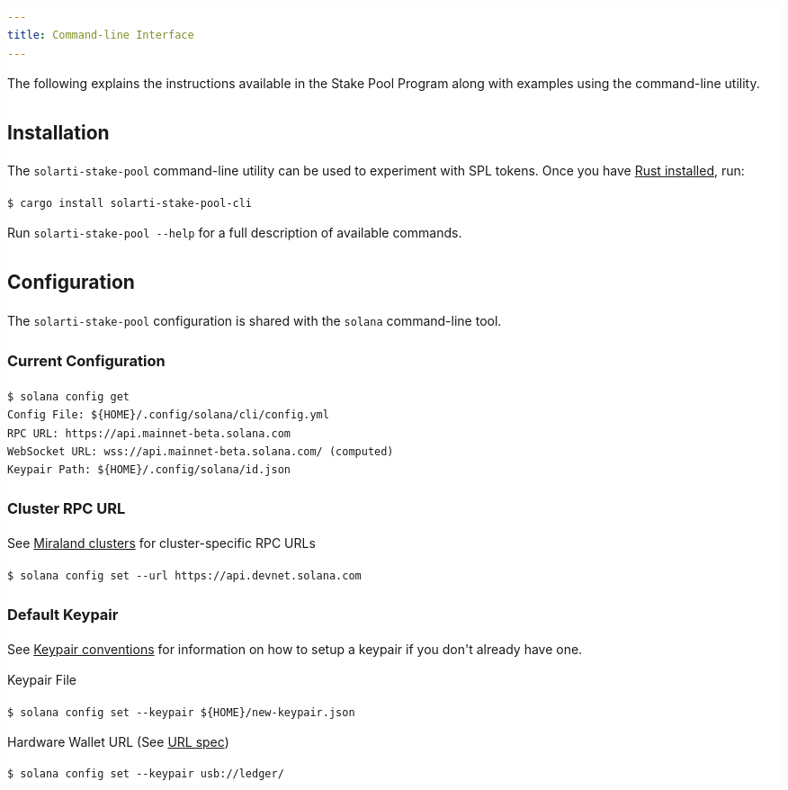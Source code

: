 ```yaml
---
title: Command-line Interface
---
```


The following explains the instructions available in the Stake Pool Program along
with examples using the command-line utility.

## Installation

The `solarti-stake-pool` command-line utility can be used to experiment with SPL
tokens.  Once you have [Rust installed](https://rustup.rs/), run:
```console
$ cargo install solarti-stake-pool-cli
```

Run `solarti-stake-pool --help` for a full description of available commands.

## Configuration

The `solarti-stake-pool` configuration is shared with the `solana` command-line tool.

### Current Configuration

```console
$ solana config get
Config File: ${HOME}/.config/solana/cli/config.yml
RPC URL: https://api.mainnet-beta.solana.com
WebSocket URL: wss://api.mainnet-beta.solana.com/ (computed)
Keypair Path: ${HOME}/.config/solana/id.json
```

### Cluster RPC URL

See [Miraland clusters](https://docs.solana.com/clusters) for cluster-specific RPC URLs
```console
$ solana config set --url https://api.devnet.solana.com
```

### Default Keypair

See [Keypair conventions](https://docs.solana.com/cli/conventions#keypair-conventions)
for information on how to setup a keypair if you don't already have one.

Keypair File
```console
$ solana config set --keypair ${HOME}/new-keypair.json
```

Hardware Wallet URL (See [URL spec](https://docs.solana.com/wallet-guide/hardware-wallets#specify-a-keypair-url))
```console
$ solana config set --keypair usb://ledger/
```
